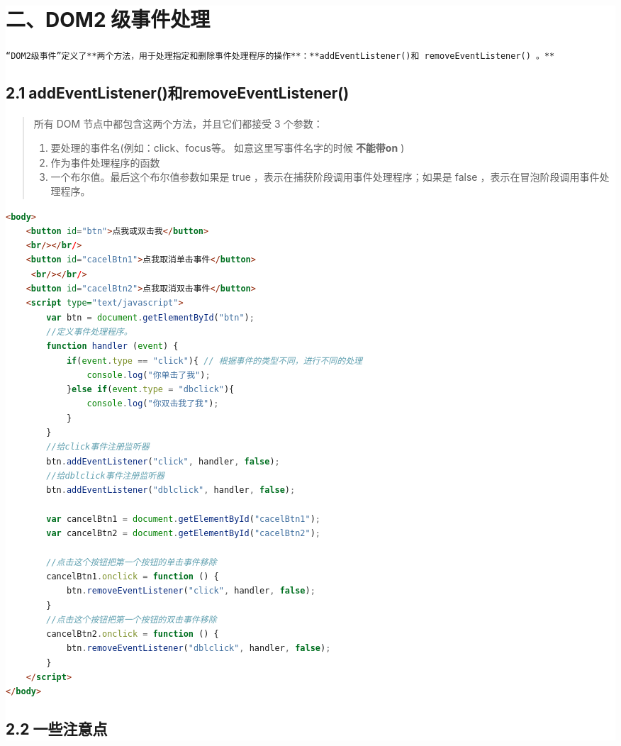 # 二、DOM2 级事件处理

 	“DOM2级事件”定义了**两个方法，用于处理指定和删除事件处理程序的操作**：**addEventListener()和 removeEventListener() 。**

## 2.1	addEventListener()和removeEventListener()

> 所有 DOM 节点中都包含这两个方法，并且它们都接受 3 个参数：
>
> 1. 要处理的事件名(例如：click、focus等。  如意这里写事件名字的时候 **不能带on** )
> 2. 作为事件处理程序的函数
> 3. 一个布尔值。最后这个布尔值参数如果是 true ，表示在捕获阶段调用事件处理程序；如果是 false ，表示在冒泡阶段调用事件处理程序。

```html
<body>
    <button id="btn">点我或双击我</button>
    <br/></br/>
    <button id="cacelBtn1">点我取消单击事件</button>
     <br/></br/>
    <button id="cacelBtn2">点我取消双击事件</button>
    <script type="text/javascript">
	    var btn = document.getElementById("btn");
	    //定义事件处理程序。
	    function handler (event) {
	    	if(event.type == "click"){ // 根据事件的类型不同，进行不同的处理
	    		console.log("你单击了我");
	    	}else if(event.type = "dbclick"){
	    		console.log("你双击我了我");
	    	}
	    }
	    //给click事件注册监听器
	   	btn.addEventListener("click", handler, false);
	   	//给dblclick事件注册监听器
	   	btn.addEventListener("dblclick", handler, false);

	   	var cancelBtn1 = document.getElementById("cacelBtn1");
	   	var cancelBtn2 = document.getElementById("cacelBtn2");

	   	//点击这个按钮把第一个按钮的单击事件移除
	   	cancelBtn1.onclick = function () {
	   		btn.removeEventListener("click", handler, false);
	   	}
	   	//点击这个按钮把第一个按钮的双击事件移除
	   	cancelBtn2.onclick = function () {
	   		btn.removeEventListener("dblclick", handler, false);
	   	}
    </script>
</body>
```

## 2.2	一些注意点
